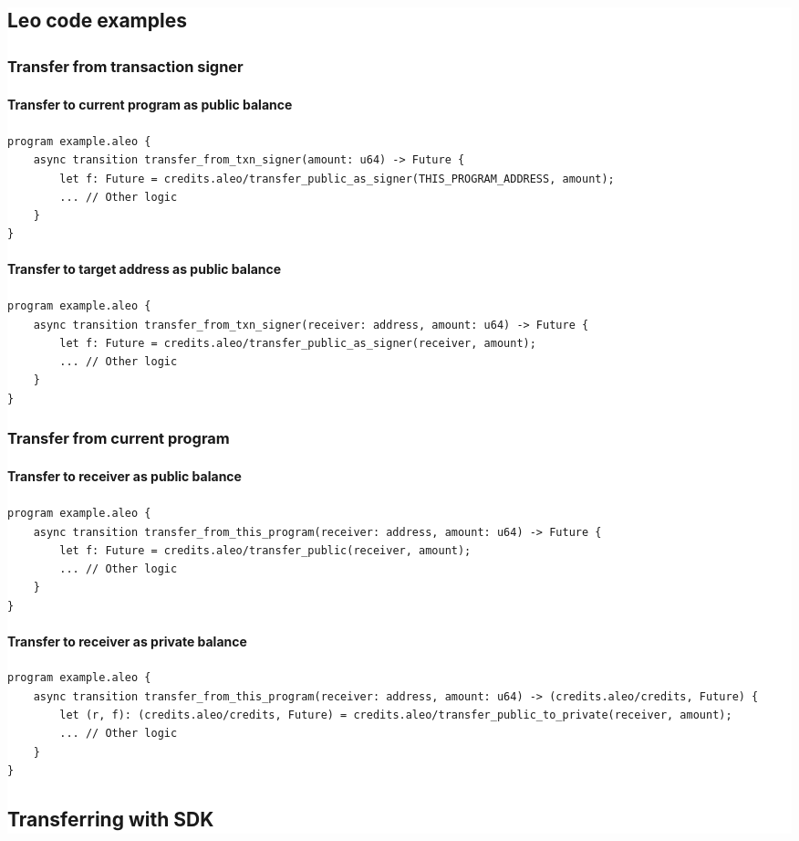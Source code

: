 ## Leo code examples

### Transfer from transaction signer

#### Transfer to current program as public balance

```leo
program example.aleo {
    async transition transfer_from_txn_signer(amount: u64) -> Future {
        let f: Future = credits.aleo/transfer_public_as_signer(THIS_PROGRAM_ADDRESS, amount);
        ... // Other logic
    }
}
```

#### Transfer to target address as public balance

```leo
program example.aleo {
    async transition transfer_from_txn_signer(receiver: address, amount: u64) -> Future {
        let f: Future = credits.aleo/transfer_public_as_signer(receiver, amount);
        ... // Other logic
    }
}
```

### Transfer from current program

#### Transfer to receiver as public balance

```leo
program example.aleo {
    async transition transfer_from_this_program(receiver: address, amount: u64) -> Future {
        let f: Future = credits.aleo/transfer_public(receiver, amount);
        ... // Other logic
    }
}
```

#### Transfer to receiver as private balance

```leo
program example.aleo {
    async transition transfer_from_this_program(receiver: address, amount: u64) -> (credits.aleo/credits, Future) {
        let (r, f): (credits.aleo/credits, Future) = credits.aleo/transfer_public_to_private(receiver, amount);
        ... // Other logic
    }
}
```

## Transferring with SDK
